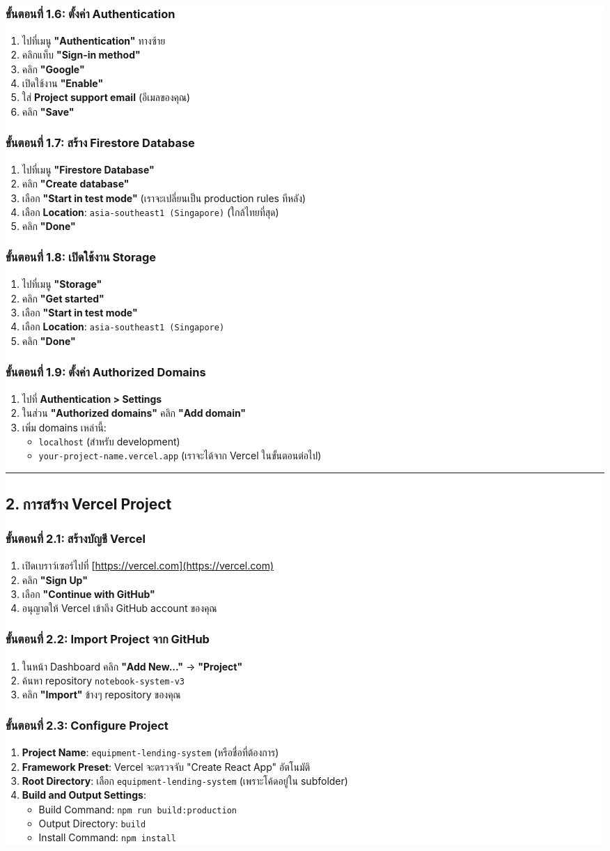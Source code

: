 ### ขั้นตอนที่ 1.6: ตั้งค่า Authentication
1. ไปที่เมนู **"Authentication"** ทางซ้าย
2. คลิกแท็บ **"Sign-in method"**
3. คลิก **"Google"**
4. เปิดใช้งาน **"Enable"**
5. ใส่ **Project support email** (อีเมลของคุณ)
6. คลิก **"Save"**

### ขั้นตอนที่ 1.7: สร้าง Firestore Database
1. ไปที่เมนู **"Firestore Database"**
2. คลิก **"Create database"**
3. เลือก **"Start in test mode"** (เราจะเปลี่ยนเป็น production rules ทีหลัง)
4. เลือก **Location**: `asia-southeast1 (Singapore)` (ใกล้ไทยที่สุด)
5. คลิก **"Done"**

### ขั้นตอนที่ 1.8: เปิดใช้งาน Storage
1. ไปที่เมนู **"Storage"**
2. คลิก **"Get started"**
3. เลือก **"Start in test mode"**
4. เลือก **Location**: `asia-southeast1 (Singapore)`
5. คลิก **"Done"**

### ขั้นตอนที่ 1.9: ตั้งค่า Authorized Domains
1. ไปที่ **Authentication > Settings**
2. ในส่วน **"Authorized domains"** คลิก **"Add domain"**
3. เพิ่ม domains เหล่านี้:
   - `localhost` (สำหรับ development)
   - `your-project-name.vercel.app` (เราจะได้จาก Vercel ในขั้นตอนต่อไป)

---

## 2. การสร้าง Vercel Project

### ขั้นตอนที่ 2.1: สร้างบัญชี Vercel
1. เปิดเบราว์เซอร์ไปที่ [https://vercel.com](https://vercel.com)
2. คลิก **"Sign Up"**
3. เลือก **"Continue with GitHub"**
4. อนุญาตให้ Vercel เข้าถึง GitHub account ของคุณ

### ขั้นตอนที่ 2.2: Import Project จาก GitHub
1. ในหน้า Dashboard คลิก **"Add New..."** → **"Project"**
2. ค้นหา repository `notebook-system-v3`
3. คลิก **"Import"** ข้างๆ repository ของคุณ

### ขั้นตอนที่ 2.3: Configure Project
1. **Project Name**: `equipment-lending-system` (หรือชื่อที่ต้องการ)
2. **Framework Preset**: Vercel จะตรวจจับ "Create React App" อัตโนมัติ
3. **Root Directory**: เลือก `equipment-lending-system` (เพราะโค้ดอยู่ใน subfolder)
4. **Build and Output Settings**:
   - Build Command: `npm run build:production`
   - Output Directory: `build`
   - Install Command: `npm install`
